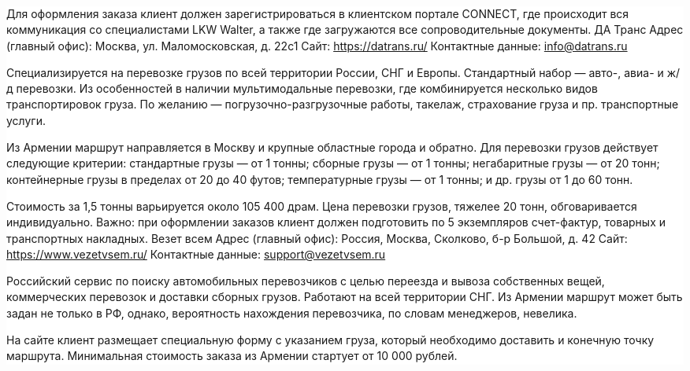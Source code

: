 Для оформления заказа клиент должен зарегистрироваться в клиентском портале CONNECT, где происходит вся коммуникация со специалистами LKW Walter, а также где загружаются все сопроводительные документы.
ДА Транс
Адрес (главный офис): Москва, ул. Маломосковская, д. 22с1 Сайт: https://datrans.ru/ Контактные данные: info@datrans.ru

Специализируется на перевозке грузов по всей территории России, СНГ и Европы. Стандартный набор — авто-, авиа- и ж/д перевозки. Из особенностей в наличии мультимодальные перевозки, где комбинируется несколько видов транспортировок груза. По желанию — погрузочно-разгрузочные работы, такелаж, страхование груза и пр. транспортные услуги.

Из Армении маршрут направляется в Москву и крупные областные города и обратно. Для перевозки грузов действует следующие критерии:
стандартные грузы — от 1 тонны;
сборные грузы — от 1 тонны;
негабаритные грузы — от 20 тонн;
контейнерные грузы в пределах от 20 до 40 футов;
температурные грузы — от 1 тонны;
и др. грузы от 1 до 60 тонн.

Стоимость за 1,5 тонны варьируется около 105 400 драм. Цена перевозки грузов, тяжелее 20 тонн, обговаривается индивидуально. Важно: при оформлении заказов клиент должен подготовить по 5 экземпляров счет-фактур, товарных и транспортных накладных.
Везет всем
Адрес (главный офис): Россия, Москва, Сколково, б-р Большой, д. 42 Сайт: https://www.vezetvsem.ru/ Контактные данные: support@vezetvsem.ru

Российский сервис по поиску автомобильных перевозчиков с целью переезда и вывоза собственных вещей, коммерческих перевозок и доставки сборных грузов. Работают на всей территории СНГ. Из Армении маршрут может быть задан не только в РФ, однако, вероятность нахождения перевозчика, по словам менеджеров, невелика.

На сайте клиент размещает специальную форму с указанием груза, который необходимо доставить и конечную точку маршрута. Минимальная стоимость заказа из Армении стартует от 10 000 рублей.